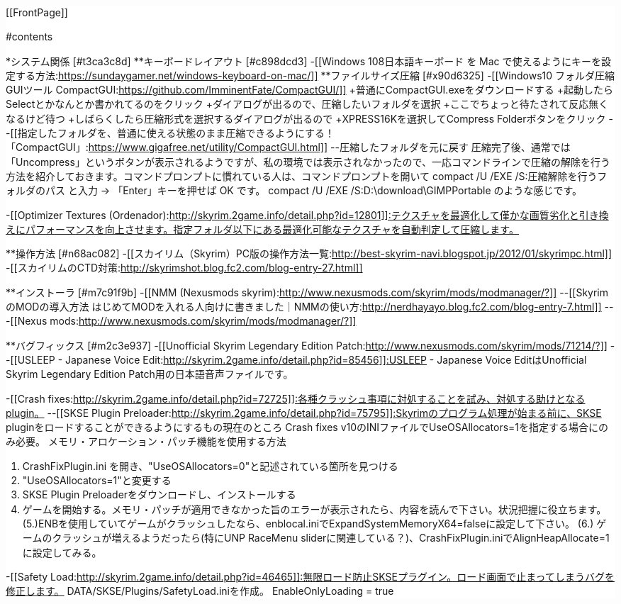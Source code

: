 [[FrontPage]]

#contents

*システム関係 [#t3ca3c8d]
**キーボードレイアウト [#c898dcd3]
-[[Windows 108日本語キーボード を Mac で使えるようにキーを設定する方法:https://sundaygamer.net/windows-keyboard-on-mac/]]
**ファイルサイズ圧縮 [#x90d6325]
-[[Windows10 フォルダ圧縮 GUIツール CompactGUI:https://github.com/ImminentFate/CompactGUI/]]
+普通にCompactGUI.exeをダウンロードする
+起動したらSelectとかなんとか書かれてるのをクリック
+ダイアログが出るので、圧縮したいフォルダを選択
+ここでちょっと待たされて反応無くなるけど待つ
+しばらくしたら圧縮形式を選択するダイアログが出るので
+XPRESS16Kを選択してCompress Folderボタンをクリック
--[[指定したフォルダを、普通に使える状態のまま圧縮できるようにする！「CompactGUI」:https://www.gigafree.net/utility/CompactGUI.html]]
--圧縮したフォルダを元に戻す
 圧縮完了後、通常では「Uncompress」というボタンが表示されるようですが、私の環境では表示されなかったので、一応コマンドラインで圧縮の解除を行う方法を紹介しておきます。コマンドプロンプトに慣れている人は、コマンドプロンプトを開いて
    compact /U /EXE /S:圧縮解除を行うフォルダのパス 
 と入力 → 「Enter」キーを押せば OK です。
    compact /U /EXE /S:D:\download\GIMPPortable 
 のような感じです。

-[[Optimizer Textures (Ordenador):http://skyrim.2game.info/detail.php?id=12801]]:テクスチャを最適化して僅かな画質劣化と引き換えにパフォーマンスを向上させます。指定フォルダ以下にある最適化可能なテクスチャを自動判定して圧縮します。


**操作方法 [#n68ac082]
-[[スカイリム（Skyrim）PC版の操作方法一覧:http://best-skyrim-navi.blogspot.jp/2012/01/skyrimpc.html]]
-[[スカイリムのCTD対策:http://skyrimshot.blog.fc2.com/blog-entry-27.html]]

**インストーラ [#m7c91f9b]
-[[NMM (Nexusmods skyrim):http://www.nexusmods.com/skyrim/mods/modmanager/?]]
--[[SkyrimのMODの導入方法 はじめてMODを入れる人向けに書きました｜NMMの使い方:http://nerdhayayo.blog.fc2.com/blog-entry-7.html]]
---[[Nexus mods:http://www.nexusmods.com/skyrim/mods/modmanager/?]]

**バグフィックス [#m2c3e937]
-[[Unofficial Skyrim Legendary Edition Patch:http://www.nexusmods.com/skyrim/mods/71214/?]]
--[[USLEEP - Japanese Voice Edit:http://skyrim.2game.info/detail.php?id=85456]]:USLEEP - Japanese Voice EditはUnofficial Skyrim Legendary Edition Patch用の日本語音声ファイルです。

-[[Crash fixes:http://skyrim.2game.info/detail.php?id=72725]]:各種クラッシュ事項に対処することを試み、対処する助けとなるplugin。
--[[SKSE Plugin Preloader:http://skyrim.2game.info/detail.php?id=75795]]:Skyrimのプログラム処理が始まる前に、SKSE pluginをロードすることができるようにするもの現在のところ Crash fixes v10のINIファイルでUseOSAllocators=1を指定する場合にのみ必要。
 メモリ・アロケーション・パッチ機能を使用する方法
 1. CrashFixPlugin.ini を開き、"UseOSAllocators=0"と記述されている箇所を見つける
 2. "UseOSAllocators=1"と変更する
 3. SKSE Plugin Preloaderをダウンロードし、インストールする
 4. ゲームを開始する。メモリ・パッチが適用できなかった旨のエラーが表示されたら、内容を読んで下さい。状況把握に役立ちます。
 (5.)ENBを使用していてゲームがクラッシュしたなら、enblocal.iniでExpandSystemMemoryX64=falseに設定して下さい。
 (6.) ゲームのクラッシュが増えるようだったら(特にUNP RaceMenu sliderに関連している？)、CrashFixPlugin.iniでAlignHeapAllocate=1に設定してみる。

-[[Safety Load:http://skyrim.2game.info/detail.php?id=46465]]:無限ロード防止SKSEプラグイン。ロード画面で止まってしまうバグを修正します。
DATA/SKSE/Plugins/SafetyLoad.iniを作成。
 EnableOnlyLoading = true
